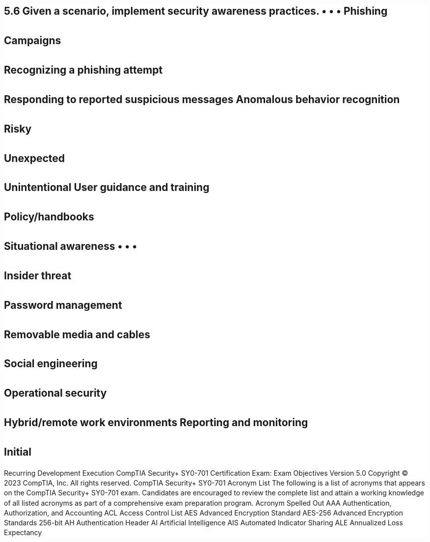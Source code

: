 5.6 Given a scenario, implement security awareness practices.
•
•
•
Phishing
-
Campaigns
-
Recognizing a phishing attempt
-
Responding to reported
suspicious messages
Anomalous behavior recognition
-
Risky
-
Unexpected
-
Unintentional
User guidance and training
-
Policy/handbooks
-
Situational awareness
•
•
•
-
Insider threat
-
Password management
-
Removable media and cables
-
Social engineering
-
Operational security
-
Hybrid/remote work
environments
Reporting and monitoring
-
Initial
-
Recurring
Development
Execution
CompTIA Security+ SY0-701 Certification Exam: Exam Objectives Version 5.0
Copyright © 2023 CompTIA, Inc. All rights reserved.
CompTIA Security+ SY0-701 Acronym List
The following is a list of acronyms that appears on the CompTIA Security+
SY0-701 exam. Candidates are encouraged to review the complete
list and attain a working knowledge of all listed acronyms as part of a
comprehensive exam preparation program.
Acronym Spelled Out
AAA Authentication, Authorization, and
Accounting
ACL Access Control List
AES Advanced Encryption Standard
AES-256 Advanced Encryption Standards 256-bit
AH Authentication Header
AI Artificial Intelligence
AIS Automated Indicator Sharing
ALE Annualized Loss Expectancy